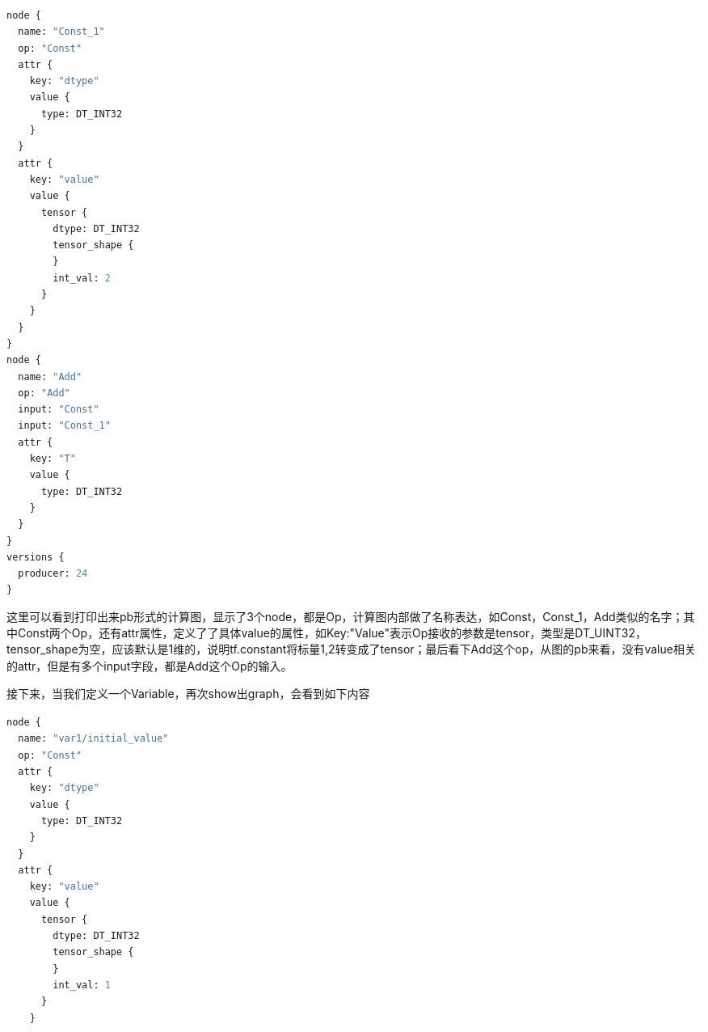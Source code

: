 ```protobuf
node {
  name: "Const_1"
  op: "Const"
  attr {
    key: "dtype"
    value {
      type: DT_INT32
    }
  }
  attr {
    key: "value"
    value {
      tensor {
        dtype: DT_INT32
        tensor_shape {
        }
        int_val: 2
      }
    }
  }
}
node {
  name: "Add"
  op: "Add"
  input: "Const"
  input: "Const_1"
  attr {
    key: "T"
    value {
      type: DT_INT32
    }
  }
}
versions {
  producer: 24
}
```

这里可以看到打印出来pb形式的计算图，显示了3个node，都是Op，计算图内部做了名称表达，如Const，Const_1，Add类似的名字；其中Const两个Op，还有attr属性，定义了了具体value的属性，如Key:"Value"表示Op接收的参数是tensor，类型是DT_UINT32，tensor_shape为空，应该默认是1维的，说明tf.constant将标量1,2转变成了tensor；最后看下Add这个op，从图的pb来看，没有value相关的attr，但是有多个input字段，都是Add这个Op的输入。

接下来，当我们定义一个Variable，再次show出graph，会看到如下内容

```protobuf
node {
  name: "var1/initial_value"
  op: "Const"
  attr {
    key: "dtype"
    value {
      type: DT_INT32
    }
  }
  attr {
    key: "value"
    value {
      tensor {
        dtype: DT_INT32
        tensor_shape {
        }
        int_val: 1
      }
    }
```